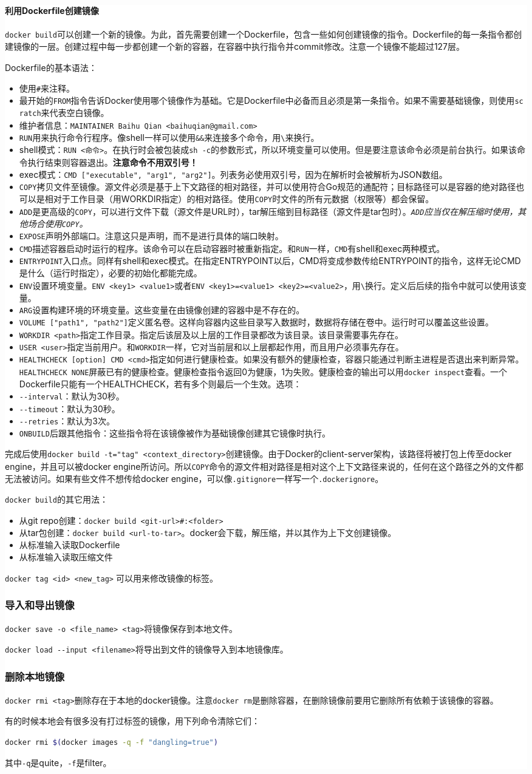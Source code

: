 #### 利用Dockerfile创建镜像
`docker build`可以创建一个新的镜像。为此，首先需要创建一个Dockerfile，包含一些如何创建镜像的指令。Dockerfile的每一条指令都创建镜像的一层。创建过程中每一步都创建一个新的容器，在容器中执行指令并commit修改。注意一个镜像不能超过127层。

Dockerfile的基本语法：
* 使用`#`来注释。
* 最开始的`FROM`指令告诉Docker使用哪个镜像作为基础。它是Dockerfile中必备而且必须是第一条指令。如果不需要基础镜像，则使用`scratch`来代表空白镜像。
* 维护者信息：`MAINTAINER Baihu Qian <baihuqian@gmail.com>`
* `RUN`用来执行命令行程序。像shell一样可以使用`&&`来连接多个命令，用`\`来换行。
 * shell模式：`RUN <命令>`。在执行时会被包装成`sh -c`的参数形式，所以环境变量可以使用。但是要注意该命令必须是前台执行。如果该命令执行结束则容器退出。**注意命令不用双引号！**
 * exec模式：`CMD ["executable", "arg1", "arg2"]`。列表务必使用双引号，因为在解析时会被解析为JSON数组。
* `COPY`拷贝文件至镜像。源文件必须是基于上下文路径的相对路径，并可以使用符合Go规范的通配符；目标路径可以是容器的绝对路径也可以是相对于工作目录（用WORKDIR指定）的相对路径。使用`COPY`时文件的所有元数据（权限等）都会保留。
* `ADD`是更高级的`COPY`，可以进行文件下载（源文件是URL时），tar解压缩到目标路径（源文件是tar包时）。*`ADD`应当仅在解压缩时使用，其他场合使用`COPY`。*
* `EXPOSE`声明外部端口。注意这只是声明，而不是进行具体的端口映射。
* `CMD`描述容器启动时运行的程序。该命令可以在启动容器时被重新指定。和`RUN`一样，`CMD`有shell和exec两种模式。
* `ENTRYPOINT`入口点。同样有shell和exec模式。在指定ENTRYPOINT以后，CMD将变成参数传给ENTRYPOINT的指令，这样无论CMD是什么（运行时指定），必要的初始化都能完成。
* `ENV`设置环境变量。`ENV <key1> <value1>`或者`ENV <key1>=<value1> <key2>=<value2>`，用`\`换行。定义后后续的指令中就可以使用该变量。
* `ARG`设置构建环境的环境变量。这些变量在由镜像创建的容器中是不存在的。
* `VOLUME ["path1", "path2"]`定义匿名卷。这样向容器内这些目录写入数据时，数据将存储在卷中。运行时可以覆盖这些设置。
* `WORKDIR <path>`指定工作目录。指定后该层及以上层的工作目录都改为该目录。该目录需要事先存在。
* `USER <user>`指定当前用户。和`WORKDIR`一样，它对当前层和以上层都起作用，而且用户必须事先存在。
* `HEALTHCHECK [option] CMD <cmd>`指定如何进行健康检查。如果没有额外的健康检查，容器只能通过判断主进程是否退出来判断异常。`HEALTHCHECK NONE`屏蔽已有的健康检查。健康检查指令返回0为健康，1为失败。健康检查的输出可以用`docker inspect`查看。一个Dockerfile只能有一个HEALTHCHECK，若有多个则最后一个生效。选项：
 * `--interval`：默认为30秒。
 * `--timeout`：默认为30秒。
 * `--retries`：默认为3次。
* `ONBUILD`后跟其他指令：这些指令将在该镜像被作为基础镜像创建其它镜像时执行。


完成后使用`docker build -t="tag" <context_directory>`创建镜像。由于Docker的client-server架构，该路径将被打包上传至docker engine，并且可以被docker engine所访问。所以`COPY`命令的源文件相对路径是相对这个上下文路径来说的，任何在这个路径之外的文件都无法被访问。如果有些文件不想传给docker engine，可以像`.gitignore`一样写一个`.dockerignore`。

`docker build`的其它用法：
* 从git repo创建：`docker build <git-url>#:<folder>`
* 从tar包创建：`docker build <url-to-tar>`。docker会下载，解压缩，并以其作为上下文创建镜像。
* 从标准输入读取Dockerfile
* 从标准输入读取压缩文件

`docker tag <id> <new_tag>` 可以用来修改镜像的标签。

### 导入和导出镜像
`docker save -o <file_name> <tag>`将镜像保存到本地文件。

`docker load --input <filename>`将导出到文件的镜像导入到本地镜像库。

### 删除本地镜像
`docker rmi <tag>`删除存在于本地的docker镜像。注意`docker rm`是删除容器，在删除镜像前要用它删除所有依赖于该镜像的容器。

有的时候本地会有很多没有打过标签的镜像，用下列命令清除它们：
```bash
docker rmi $(docker images -q -f "dangling=true")
```
其中`-q`是quite，`-f`是filter。
